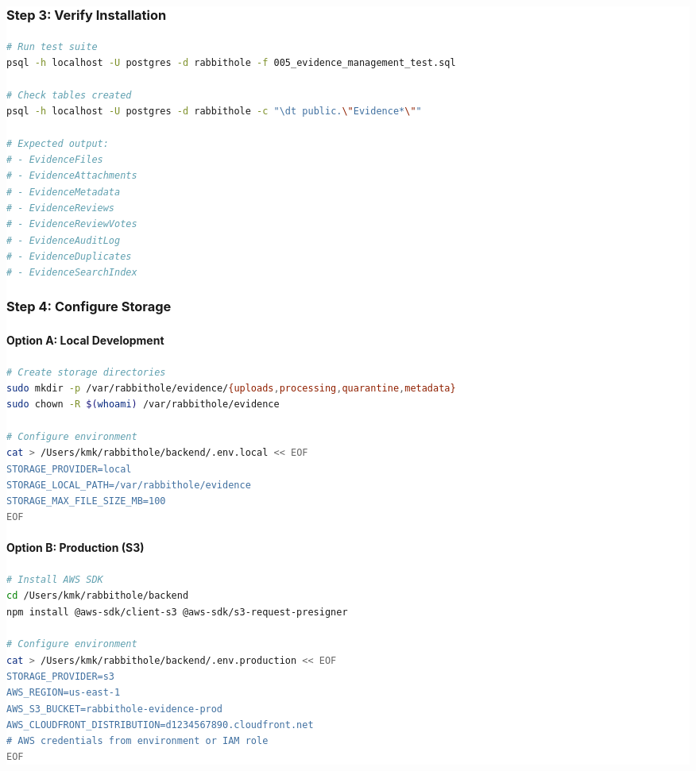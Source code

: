 ### Step 3: Verify Installation

```bash
# Run test suite
psql -h localhost -U postgres -d rabbithole -f 005_evidence_management_test.sql

# Check tables created
psql -h localhost -U postgres -d rabbithole -c "\dt public.\"Evidence*\""

# Expected output:
# - EvidenceFiles
# - EvidenceAttachments
# - EvidenceMetadata
# - EvidenceReviews
# - EvidenceReviewVotes
# - EvidenceAuditLog
# - EvidenceDuplicates
# - EvidenceSearchIndex
```

### Step 4: Configure Storage

#### Option A: Local Development

```bash
# Create storage directories
sudo mkdir -p /var/rabbithole/evidence/{uploads,processing,quarantine,metadata}
sudo chown -R $(whoami) /var/rabbithole/evidence

# Configure environment
cat > /Users/kmk/rabbithole/backend/.env.local << EOF
STORAGE_PROVIDER=local
STORAGE_LOCAL_PATH=/var/rabbithole/evidence
STORAGE_MAX_FILE_SIZE_MB=100
EOF
```

#### Option B: Production (S3)

```bash
# Install AWS SDK
cd /Users/kmk/rabbithole/backend
npm install @aws-sdk/client-s3 @aws-sdk/s3-request-presigner

# Configure environment
cat > /Users/kmk/rabbithole/backend/.env.production << EOF
STORAGE_PROVIDER=s3
AWS_REGION=us-east-1
AWS_S3_BUCKET=rabbithole-evidence-prod
AWS_CLOUDFRONT_DISTRIBUTION=d1234567890.cloudfront.net
# AWS credentials from environment or IAM role
EOF
```
